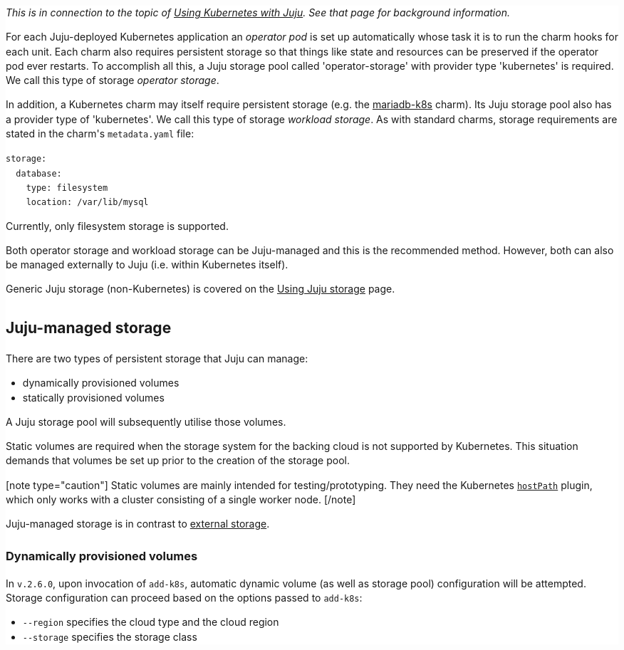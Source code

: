

*This is in connection to the topic of [Using Kubernetes with Juju](/t/using-kubernetes-with-juju/1090). See that page for background information.*

For each Juju-deployed Kubernetes application an *operator pod* is set up automatically whose task it is to run the charm hooks for each unit. Each charm also requires persistent storage so that things like state and resources can be preserved if the operator pod ever restarts. To accomplish all this, a Juju storage pool called 'operator-storage' with provider type 'kubernetes' is required. We call this type of storage *operator storage*.

In addition, a Kubernetes charm may itself require persistent storage (e.g. the [mariadb-k8s](https://jujucharms.com/u/juju/mariadb-k8s/) charm). Its Juju storage pool also has a provider type of 'kubernetes'. We call this type of storage *workload storage*. As with standard charms, storage requirements are stated in the charm's `metadata.yaml` file:

```text
storage:
  database:
    type: filesystem
    location: /var/lib/mysql
```

Currently, only filesystem storage is supported.

Both operator storage and workload storage can be Juju-managed and this is the recommended method. However, both can also be managed externally to Juju (i.e. within Kubernetes itself).

Generic Juju storage (non-Kubernetes) is covered on the [Using Juju storage](/t/using-juju-storage/1079) page.

<h2 id="heading--juju-managed-storage">Juju-managed storage</h2>

There are two types of persistent storage that Juju can manage:

- dynamically provisioned volumes
- statically provisioned volumes

A Juju storage pool will subsequently utilise those volumes.

Static volumes are required when the storage system for the backing cloud is not supported by Kubernetes. This situation demands that volumes be set up prior to the creation of the storage pool.

[note type="caution"]
Static volumes are mainly intended for testing/prototyping. They need the Kubernetes
[`hostPath`](https://kubernetes.io/docs/concepts/storage/volumes/#hostpath) plugin, which only works with a cluster consisting of a single worker node.
[/note]

Juju-managed storage is in contrast to [external storage](#heading--external-storage-and-storage-precedence-rules).

<h3 id="heading--dynamically-provisioned-volumes">Dynamically provisioned volumes</h3>

In `v.2.6.0`, upon invocation of `add-k8s`, automatic dynamic volume (as well as storage pool) configuration will be attempted. Storage configuration can proceed based on the options passed to `add-k8s`:

- `--region`
  specifies the cloud type and the cloud region
- `--storage`
  specifies the storage class
